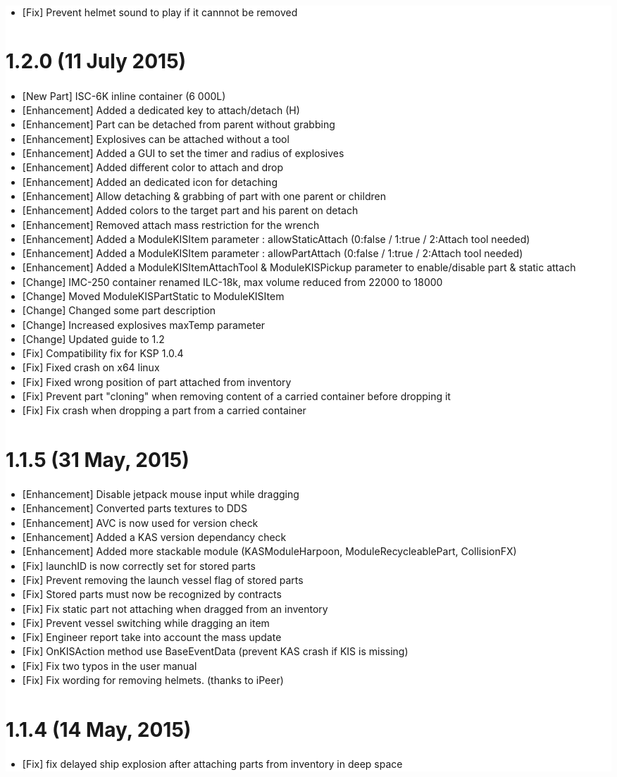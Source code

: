 * [Fix] Prevent helmet sound to play if it cannnot be removed

# 1.2.0 (11 July 2015)
* [New Part] ISC-6K inline container (6 000L)
* [Enhancement] Added a dedicated key to attach/detach (H)
* [Enhancement] Part can be detached from parent without grabbing
* [Enhancement] Explosives can be attached without a tool
* [Enhancement] Added a GUI to set the timer and radius of explosives
* [Enhancement] Added different color to attach and drop
* [Enhancement] Added an dedicated icon for detaching
* [Enhancement] Allow detaching & grabbing of part with one parent or children
* [Enhancement] Added colors to the target part and his parent on detach
* [Enhancement] Removed attach mass restriction for the wrench
* [Enhancement] Added a ModuleKISItem parameter : allowStaticAttach (0:false / 1:true / 2:Attach tool needed)
* [Enhancement] Added a ModuleKISItem parameter : allowPartAttach (0:false / 1:true / 2:Attach tool needed)
* [Enhancement] Added a ModuleKISItemAttachTool & ModuleKISPickup parameter to enable/disable part & static attach
* [Change] IMC-250 container renamed ILC-18k, max volume reduced from 22000 to 18000
* [Change] Moved ModuleKISPartStatic to ModuleKISItem
* [Change] Changed some part description
* [Change] Increased explosives maxTemp parameter
* [Change] Updated guide to 1.2
* [Fix] Compatibility fix for KSP 1.0.4
* [Fix] Fixed crash on x64 linux
* [Fix] Fixed wrong position of part attached from inventory 
* [Fix] Prevent part "cloning" when removing content of a carried container before
dropping it
* [Fix] Fix crash when dropping a part from a carried container 

# 1.1.5 (31 May, 2015)
* [Enhancement] Disable jetpack mouse input while dragging 
* [Enhancement] Converted parts textures to DDS 
* [Enhancement] AVC is now used for version check
* [Enhancement] Added a KAS version dependancy check 
* [Enhancement] Added more stackable module (KASModuleHarpoon, ModuleRecycleablePart, CollisionFX)
* [Fix] launchID is now correctly set for stored parts
* [Fix] Prevent removing the launch vessel flag of stored parts
* [Fix] Stored parts must now be recognized by contracts
* [Fix] Fix static part not attaching when dragged from an inventory
* [Fix] Prevent vessel switching while dragging an item 
* [Fix] Engineer report take into account the mass update 
* [Fix] OnKISAction method use BaseEventData (prevent KAS crash if KIS is missing)
* [Fix] Fix two typos in the user manual 
* [Fix] Fix wording for removing helmets. (thanks to iPeer)

# 1.1.4 (14 May, 2015)
* [Fix] fix delayed ship explosion after attaching parts from inventory in deep space 

